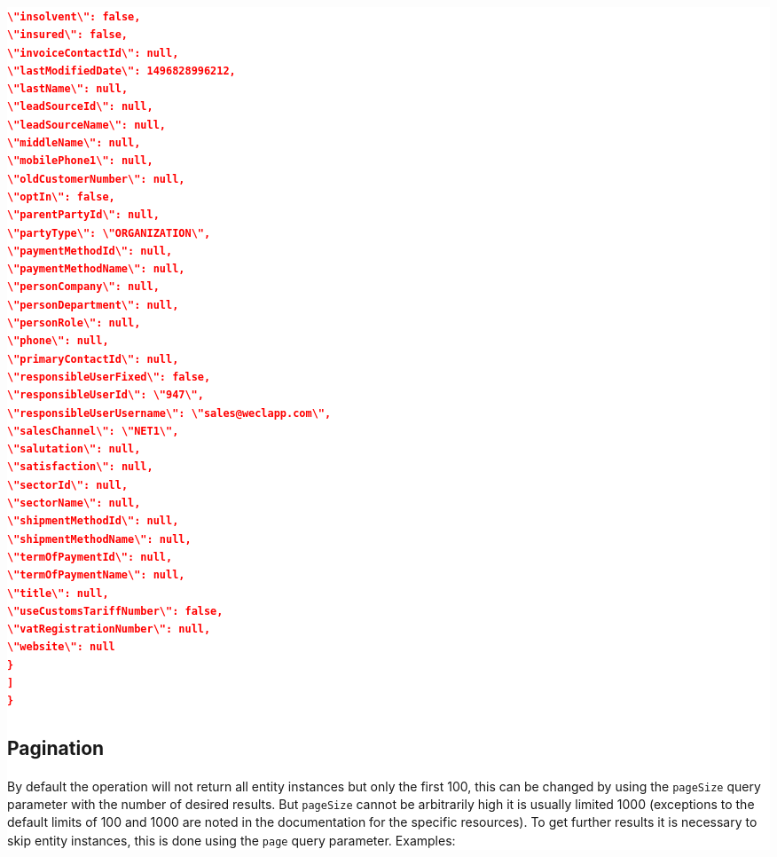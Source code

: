 ```json
\"insolvent\": false,
\"insured\": false,
\"invoiceContactId\": null,
\"lastModifiedDate\": 1496828996212,
\"lastName\": null,
\"leadSourceId\": null,
\"leadSourceName\": null,
\"middleName\": null,
\"mobilePhone1\": null,
\"oldCustomerNumber\": null,
\"optIn\": false,
\"parentPartyId\": null,
\"partyType\": \"ORGANIZATION\",
\"paymentMethodId\": null,
\"paymentMethodName\": null,
\"personCompany\": null,
\"personDepartment\": null,
\"personRole\": null,
\"phone\": null,
\"primaryContactId\": null,
\"responsibleUserFixed\": false,
\"responsibleUserId\": \"947\",
\"responsibleUserUsername\": \"sales@weclapp.com\",
\"salesChannel\": \"NET1\",
\"salutation\": null,
\"satisfaction\": null,
\"sectorId\": null,
\"sectorName\": null,
\"shipmentMethodId\": null,
\"shipmentMethodName\": null,
\"termOfPaymentId\": null,
\"termOfPaymentName\": null,
\"title\": null,
\"useCustomsTariffNumber\": false,
\"vatRegistrationNumber\": null,
\"website\": null
}
]
}
```

## Pagination
By default the operation will not return all entity instances but only
the first 100, this can be changed by using the `pageSize` query parameter
with the number of desired results. But `pageSize` cannot be arbitrarily
high it is usually limited 1000 (exceptions to the default limits of 100
and 1000 are noted in the documentation for the specific resources). To
get further results it is necessary to skip entity instances, this is
done using the `page` query parameter. Examples:
